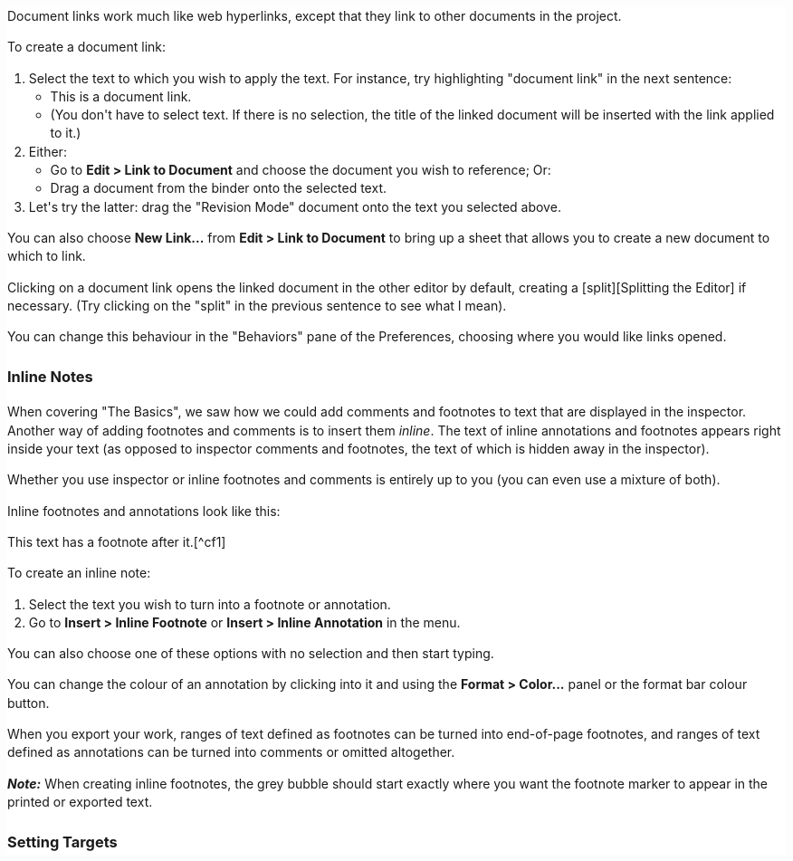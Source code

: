 Document links work much like web hyperlinks, except that they link to other documents in the project.

To create a document link:

1. Select the text to which you wish to apply the text. For instance, try highlighting "document link" in the next sentence:
    * This is a document link.
    * (You don't have to select text. If there is no selection, the title of the linked document will be inserted with the link applied to it.)
2. Either:
    * Go to **Edit \> Link to Document** and choose the document you wish to reference; Or:
    * Drag a document from the binder onto the selected text.
3. Let's try the latter: drag the "Revision Mode" document onto the text you selected above.

You can also choose **New Link...** from **Edit \> Link to Document** to bring up a sheet that allows you to create a new document to which to link.

Clicking on a document link opens the linked document in the other editor by default, creating a [split][Splitting the Editor] if necessary. (Try clicking on the "split" in the previous sentence to see what I mean).

You can change this behaviour in the "Behaviors" pane of the Preferences, choosing where you would like links opened.

### Inline Notes ###

When covering "The Basics", we saw how we could add comments and footnotes to text that are displayed in the inspector. Another way of adding footnotes and comments is to insert them *inline*. The text of inline annotations and footnotes appears right inside your text (as opposed to inspector comments and footnotes, the text of which is hidden away in the inspector).

Whether you use inspector or inline footnotes and comments is entirely up to you (you can even use a mixture of both).

Inline footnotes and annotations look like this:

This text has a footnote after it.[^cf1]

To create an inline note:

1. Select the text you wish to turn into a footnote or annotation.
2. Go to **Insert \> Inline Footnote** or **Insert \> Inline Annotation** in the menu.

You can also choose one of these options with no selection and then start typing.

You can change the colour of an annotation by clicking into it and using the **Format \> Color...** panel or the format bar colour button.

When you export your work, ranges of text defined as footnotes can be turned into end-of-page footnotes, and ranges of text defined as annotations can be turned into comments or omitted altogether.

***Note:*** When creating inline footnotes, the grey bubble should start exactly where you want the footnote marker to appear in the printed or exported text.


### Setting Targets ###

